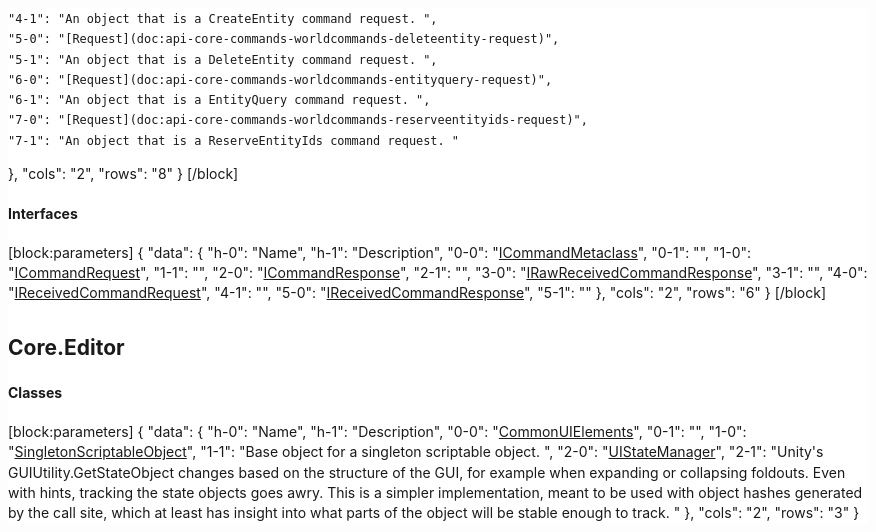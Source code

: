     "4-1": "An object that is a CreateEntity command request. ",
    "5-0": "[Request](doc:api-core-commands-worldcommands-deleteentity-request)",
    "5-1": "An object that is a DeleteEntity command request. ",
    "6-0": "[Request](doc:api-core-commands-worldcommands-entityquery-request)",
    "6-1": "An object that is a EntityQuery command request. ",
    "7-0": "[Request](doc:api-core-commands-worldcommands-reserveentityids-request)",
    "7-1": "An object that is a ReserveEntityIds command request. "
  },
  "cols": "2",
  "rows": "8"
}
[/block]


<h4 class="header-scroll"><div class="anchor waypoint" id="interfaces-core-commands"></div>Interfaces<a class="fa fa-anchor" href="#interfaces-core-commands"></a></h4>


[block:parameters]
{
  "data": {
    "h-0": "Name",
    "h-1": "Description",
    "0-0": "[ICommandMetaclass](doc:api-core-commands-icommandmetaclass)",
    "0-1": "",
    "1-0": "[ICommandRequest](doc:api-core-commands-icommandrequest)",
    "1-1": "",
    "2-0": "[ICommandResponse](doc:api-core-commands-icommandresponse)",
    "2-1": "",
    "3-0": "[IRawReceivedCommandResponse](doc:api-core-commands-irawreceivedcommandresponse)",
    "3-1": "",
    "4-0": "[IReceivedCommandRequest](doc:api-core-commands-ireceivedcommandrequest)",
    "4-1": "",
    "5-0": "[IReceivedCommandResponse](doc:api-core-commands-ireceivedcommandresponse)",
    "5-1": ""
  },
  "cols": "2",
  "rows": "6"
}
[/block]



## Core.Editor
<h4 class="header-scroll"><div class="anchor waypoint" id="classes-core-editor"></div>Classes<a class="fa fa-anchor" href="#classes-core-editor"></a></h4>


[block:parameters]
{
  "data": {
    "h-0": "Name",
    "h-1": "Description",
    "0-0": "[CommonUIElements](doc:api-core-editor-commonuielements)",
    "0-1": "",
    "1-0": "[SingletonScriptableObject<TSelf>](doc:api-core-editor-singletonscriptableobject)",
    "1-1": "Base object for a singleton scriptable object. ",
    "2-0": "[UIStateManager](doc:api-core-editor-uistatemanager)",
    "2-1": "Unity's GUIUtility.GetStateObject changes based on the structure of the GUI, for example when expanding or collapsing foldouts. Even with hints, tracking the state objects goes awry. This is a simpler implementation, meant to be used with object hashes generated by the call site, which at least has insight into what parts of the object will be stable enough to track. "
  },
  "cols": "2",
  "rows": "3"
}